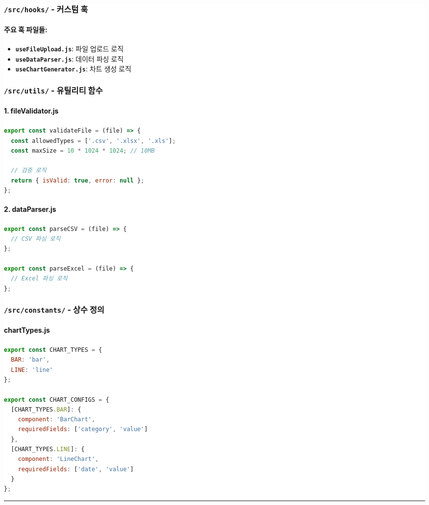 ### `/src/hooks/` - 커스텀 훅

#### 주요 훅 파일들:

- **`useFileUpload.js`**: 파일 업로드 로직
- **`useDataParser.js`**: 데이터 파싱 로직
- **`useChartGenerator.js`**: 차트 생성 로직

### `/src/utils/` - 유틸리티 함수

#### 1. **fileValidator.js**

```javascript
export const validateFile = (file) => {
  const allowedTypes = ['.csv', '.xlsx', '.xls'];
  const maxSize = 10 * 1024 * 1024; // 10MB
  
  // 검증 로직
  return { isValid: true, error: null };
};
```

#### 2. **dataParser.js**

```javascript
export const parseCSV = (file) => {
  // CSV 파싱 로직
};

export const parseExcel = (file) => {
  // Excel 파싱 로직
};
```

### `/src/constants/` - 상수 정의

#### chartTypes.js

```javascript
export const CHART_TYPES = {
  BAR: 'bar',
  LINE: 'line'
};

export const CHART_CONFIGS = {
  [CHART_TYPES.BAR]: {
    component: 'BarChart',
    requiredFields: ['category', 'value']
  },
  [CHART_TYPES.LINE]: {
    component: 'LineChart',
    requiredFields: ['date', 'value']
  }
};
```

---